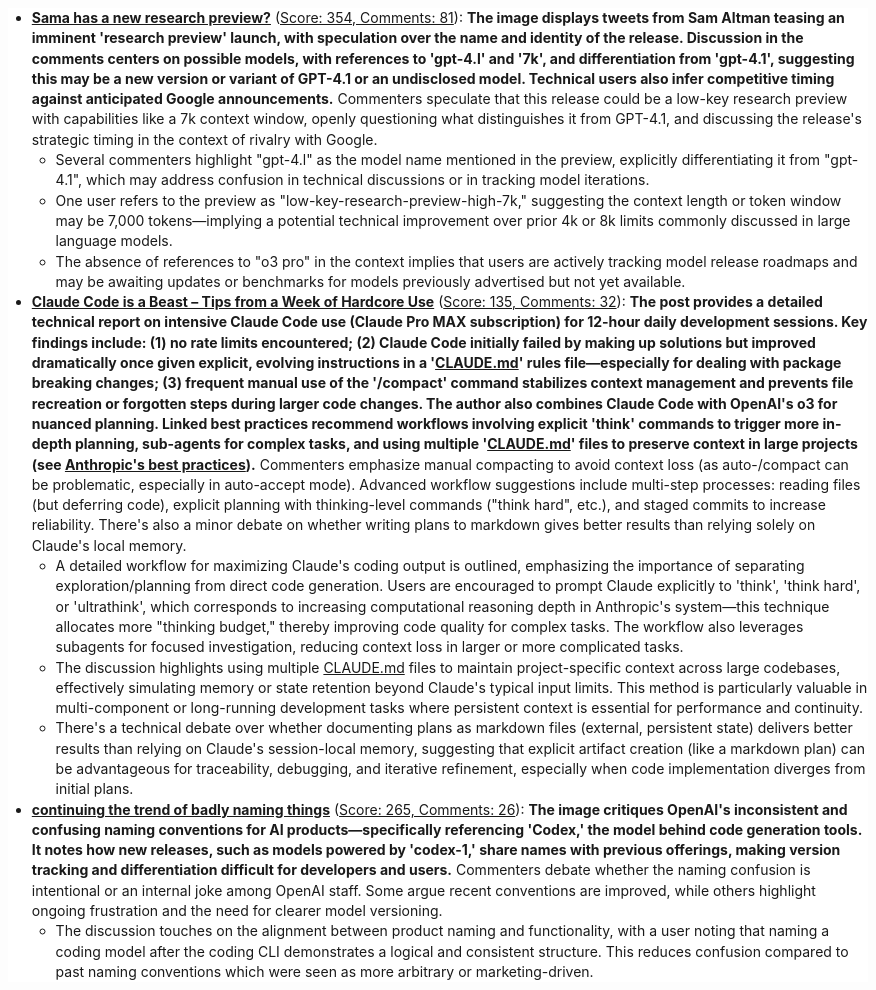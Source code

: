 - [**Sama has a new research preview?**](https://i.redd.it/r30sjzto911f1.jpeg) ([Score: 354, Comments: 81](https://www.reddit.com/r/OpenAI/comments/1knn132/sama_has_a_new_research_preview/)): **The image displays tweets from Sam Altman teasing an imminent 'research preview' launch, with speculation over the name and identity of the release. Discussion in the comments centers on possible models, with references to 'gpt-4.l' and '7k', and differentiation from 'gpt-4.1', suggesting this may be a new version or variant of GPT-4.1 or an undisclosed model. Technical users also infer competitive timing against anticipated Google announcements.** Commenters speculate that this release could be a low-key research preview with capabilities like a 7k context window, openly questioning what distinguishes it from GPT-4.1, and discussing the release's strategic timing in the context of rivalry with Google.
    - Several commenters highlight "gpt-4.l" as the model name mentioned in the preview, explicitly differentiating it from "gpt-4.1", which may address confusion in technical discussions or in tracking model iterations.
    - One user refers to the preview as "low-key-research-preview-high-7k," suggesting the context length or token window may be 7,000 tokens—implying a potential technical improvement over prior 4k or 8k limits commonly discussed in large language models.
    - The absence of references to "o3 pro" in the context implies that users are actively tracking model release roadmaps and may be awaiting updates or benchmarks for models previously advertised but not yet available.
- [**Claude Code is a Beast – Tips from a Week of Hardcore Use**](https://www.reddit.com/r/ClaudeAI/comments/1ko5pxk/claude_code_is_a_beast_tips_from_a_week_of/) ([Score: 135, Comments: 32](https://www.reddit.com/r/ClaudeAI/comments/1ko5pxk/claude_code_is_a_beast_tips_from_a_week_of/)): **The post provides a detailed technical report on intensive Claude Code use (Claude Pro MAX subscription) for 12-hour daily development sessions. Key findings include: (1) no rate limits encountered; (2) Claude Code initially failed by making up solutions but improved dramatically once given explicit, evolving instructions in a '[CLAUDE.md](http://claude.md/)' rules file—especially for dealing with package breaking changes; (3) frequent manual use of the '/compact' command stabilizes context management and prevents file recreation or forgotten steps during larger code changes. The author also combines Claude Code with OpenAI's o3 for nuanced planning. Linked best practices recommend workflows involving explicit 'think' commands to trigger more in-depth planning, sub-agents for complex tasks, and using multiple '[CLAUDE.md](http://claude.md/)' files to preserve context in large projects (see [Anthropic's best practices](https://www.anthropic.com/engineering/claude-code-best-practices)).** Commenters emphasize manual compacting to avoid context loss (as auto-/compact can be problematic, especially in auto-accept mode). Advanced workflow suggestions include multi-step processes: reading files (but deferring code), explicit planning with thinking-level commands ("think hard", etc.), and staged commits to increase reliability. There's also a minor debate on whether writing plans to markdown gives better results than relying solely on Claude's local memory.
    - A detailed workflow for maximizing Claude's coding output is outlined, emphasizing the importance of separating exploration/planning from direct code generation. Users are encouraged to prompt Claude explicitly to 'think', 'think hard', or 'ultrathink', which corresponds to increasing computational reasoning depth in Anthropic's system—this technique allocates more "thinking budget," thereby improving code quality for complex tasks. The workflow also leverages subagents for focused investigation, reducing context loss in larger or more complicated tasks.
    - The discussion highlights using multiple [CLAUDE.md](http://claude.md/) files to maintain project-specific context across large codebases, effectively simulating memory or state retention beyond Claude's typical input limits. This method is particularly valuable in multi-component or long-running development tasks where persistent context is essential for performance and continuity.
    - There's a technical debate over whether documenting plans as markdown files (external, persistent state) delivers better results than relying on Claude's session-local memory, suggesting that explicit artifact creation (like a markdown plan) can be advantageous for traceability, debugging, and iterative refinement, especially when code implementation diverges from initial plans.
- [**continuing the trend of badly naming things**](https://i.redd.it/0rqgt5dad61f1.png) ([Score: 265, Comments: 26](https://www.reddit.com/r/singularity/comments/1ko5yti/continuing_the_trend_of_badly_naming_things/)): **The image critiques OpenAI's inconsistent and confusing naming conventions for AI products—specifically referencing 'Codex,' the model behind code generation tools. It notes how new releases, such as models powered by 'codex-1,' share names with previous offerings, making version tracking and differentiation difficult for developers and users.** Commenters debate whether the naming confusion is intentional or an internal joke among OpenAI staff. Some argue recent conventions are improved, while others highlight ongoing frustration and the need for clearer model versioning.
    - The discussion touches on the alignment between product naming and functionality, with a user noting that naming a coding model after the coding CLI demonstrates a logical and consistent structure. This reduces confusion compared to past naming conventions which were seen as more arbitrary or marketing-driven.